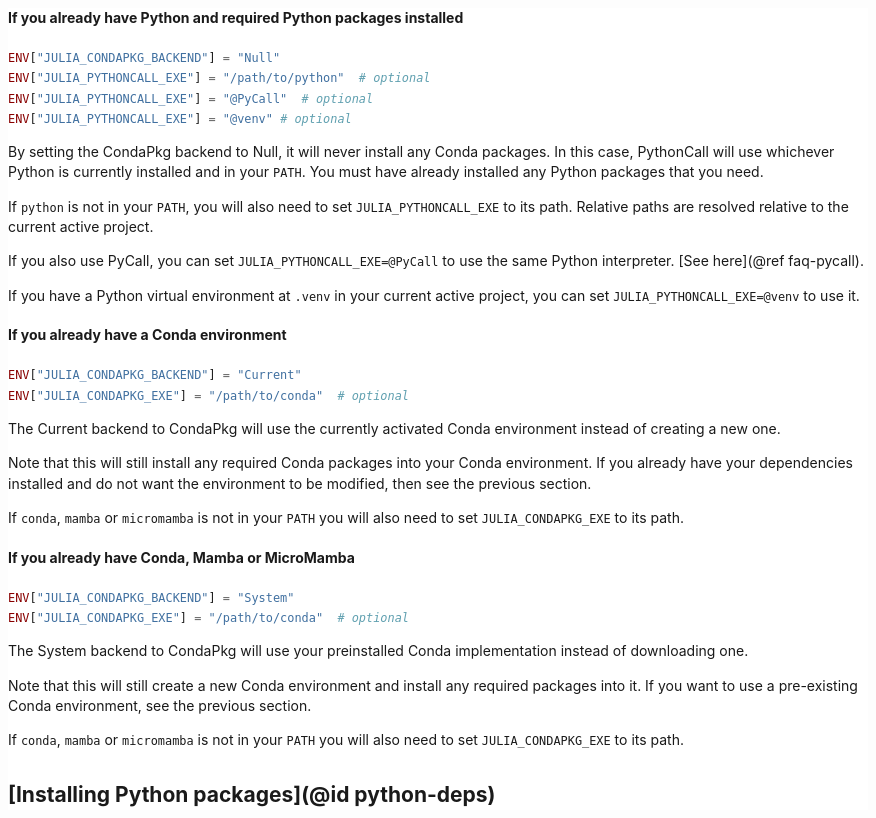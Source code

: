 #### If you already have Python and required Python packages installed

```julia
ENV["JULIA_CONDAPKG_BACKEND"] = "Null"
ENV["JULIA_PYTHONCALL_EXE"] = "/path/to/python"  # optional
ENV["JULIA_PYTHONCALL_EXE"] = "@PyCall"  # optional
ENV["JULIA_PYTHONCALL_EXE"] = "@venv" # optional
```

By setting the CondaPkg backend to Null, it will never install any Conda packages. In this
case, PythonCall will use whichever Python is currently installed and in your `PATH`. You
must have already installed any Python packages that you need.

If `python` is not in your `PATH`, you will also need to set `JULIA_PYTHONCALL_EXE` to its
path. Relative paths are resolved relative to the current active project.

If you also use PyCall, you can set `JULIA_PYTHONCALL_EXE=@PyCall` to use the same Python
interpreter. [See here](@ref faq-pycall).

If you have a Python virtual environment at `.venv` in your current active project, you
can set `JULIA_PYTHONCALL_EXE=@venv` to use it.

#### If you already have a Conda environment

```julia
ENV["JULIA_CONDAPKG_BACKEND"] = "Current"
ENV["JULIA_CONDAPKG_EXE"] = "/path/to/conda"  # optional
```

The Current backend to CondaPkg will use the currently activated Conda environment instead
of creating a new one.

Note that this will still install any required Conda packages into your Conda environment.
If you already have your dependencies installed and do not want the environment to be
modified, then see the previous section.

If `conda`, `mamba` or `micromamba` is not in your `PATH` you will also need to set
`JULIA_CONDAPKG_EXE` to its path.

#### If you already have Conda, Mamba or MicroMamba

```julia
ENV["JULIA_CONDAPKG_BACKEND"] = "System"
ENV["JULIA_CONDAPKG_EXE"] = "/path/to/conda"  # optional
```

The System backend to CondaPkg will use your preinstalled Conda implementation instead of
downloading one.

Note that this will still create a new Conda environment and install any required packages
into it. If you want to use a pre-existing Conda environment, see the previous section.

If `conda`, `mamba` or `micromamba` is not in your `PATH` you will also need to set
`JULIA_CONDAPKG_EXE` to its path.

## [Installing Python packages](@id python-deps)
